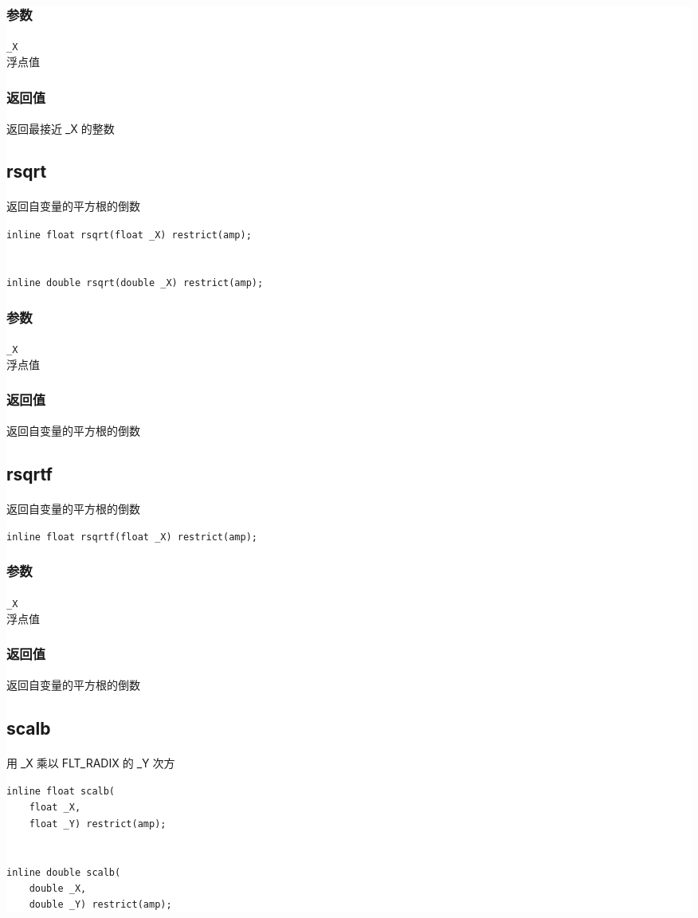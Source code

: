 ### <a name="parameters"></a>参数  
 `_X`  
 浮点值  
  
### <a name="return-value"></a>返回值  
 返回最接近 _X 的整数  
  
##  <a name="rsqrt"></a>  rsqrt  
 返回自变量的平方根的倒数  
  
```  
inline float rsqrt(float _X) restrict(amp);

 
inline double rsqrt(double _X) restrict(amp);
```  
  
### <a name="parameters"></a>参数  
 `_X`  
 浮点值  
  
### <a name="return-value"></a>返回值  
 返回自变量的平方根的倒数  
  
##  <a name="rsqrtf"></a>  rsqrtf  
 返回自变量的平方根的倒数  
  
```  
inline float rsqrtf(float _X) restrict(amp);
```  
  
### <a name="parameters"></a>参数  
 `_X`  
 浮点值  
  
### <a name="return-value"></a>返回值  
 返回自变量的平方根的倒数  
  
##  <a name="scalb"></a>  scalb  
 用 _X 乘以 FLT_RADIX 的 _Y 次方  
  
```  
inline float scalb(
    float _X,  
    float _Y) restrict(amp);

 
inline double scalb(
    double _X,  
    double _Y) restrict(amp);
```  
  
